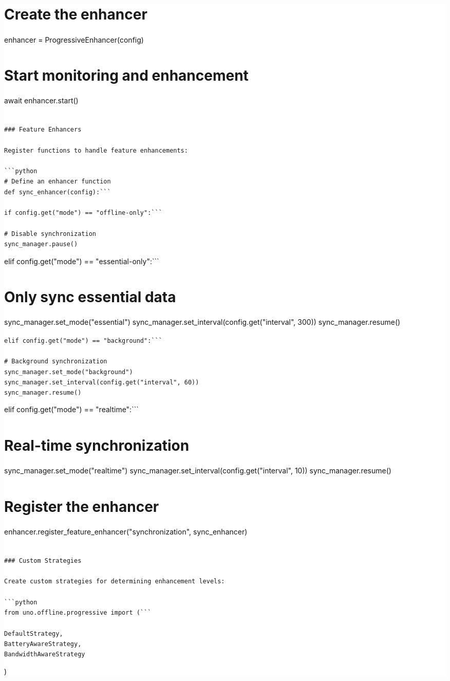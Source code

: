 # Create the enhancer
enhancer = ProgressiveEnhancer(config)

# Start monitoring and enhancement
await enhancer.start()
```

### Feature Enhancers

Register functions to handle feature enhancements:

```python
# Define an enhancer function
def sync_enhancer(config):```

if config.get("mode") == "offline-only":```

# Disable synchronization
sync_manager.pause()
```
elif config.get("mode") == "essential-only":```

# Only sync essential data
sync_manager.set_mode("essential")
sync_manager.set_interval(config.get("interval", 300))
sync_manager.resume()
```
elif config.get("mode") == "background":```

# Background synchronization
sync_manager.set_mode("background")
sync_manager.set_interval(config.get("interval", 60))
sync_manager.resume()
```
elif config.get("mode") == "realtime":```

# Real-time synchronization
sync_manager.set_mode("realtime")
sync_manager.set_interval(config.get("interval", 10))
sync_manager.resume()
```
```

# Register the enhancer
enhancer.register_feature_enhancer("synchronization", sync_enhancer)
```

### Custom Strategies

Create custom strategies for determining enhancement levels:

```python
from uno.offline.progressive import (```

DefaultStrategy,
BatteryAwareStrategy,
BandwidthAwareStrategy
```
)
